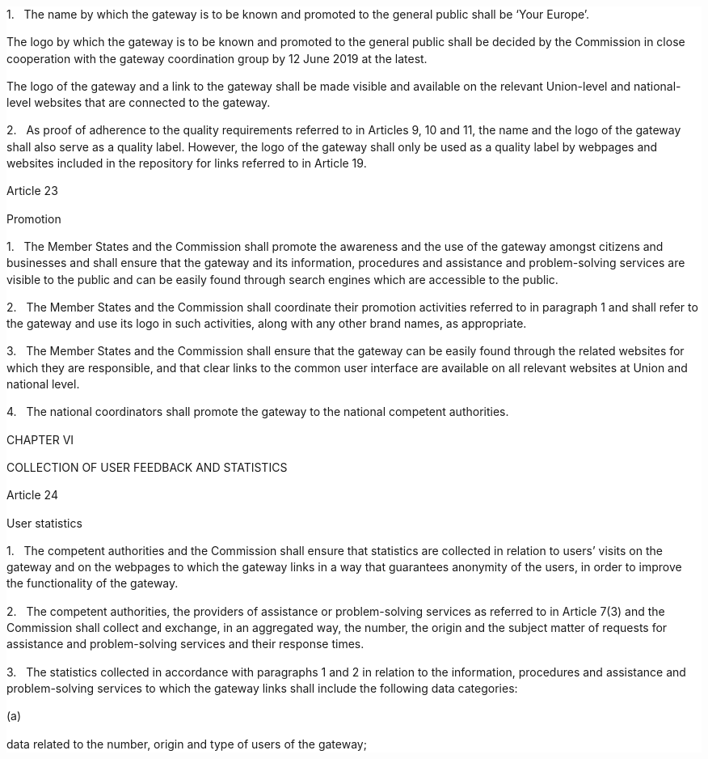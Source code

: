 1.   The name by which the gateway is to be known and promoted to the general public shall be ‘Your Europe’.

The logo by which the gateway is to be known and promoted to the general public shall be decided by the Commission in close cooperation with the gateway coordination group by 12 June 2019 at the latest.

The logo of the gateway and a link to the gateway shall be made visible and available on the relevant Union-level and national-level websites that are connected to the gateway.

2.   As proof of adherence to the quality requirements referred to in Articles 9, 10 and 11, the name and the logo of the gateway shall also serve as a quality label. However, the logo of the gateway shall only be used as a quality label by webpages and websites included in the repository for links referred to in Article 19.

Article 23

Promotion

1.   The Member States and the Commission shall promote the awareness and the use of the gateway amongst citizens and businesses and shall ensure that the gateway and its information, procedures and assistance and problem-solving services are visible to the public and can be easily found through search engines which are accessible to the public.

2.   The Member States and the Commission shall coordinate their promotion activities referred to in paragraph 1 and shall refer to the gateway and use its logo in such activities, along with any other brand names, as appropriate.

3.   The Member States and the Commission shall ensure that the gateway can be easily found through the related websites for which they are responsible, and that clear links to the common user interface are available on all relevant websites at Union and national level.

4.   The national coordinators shall promote the gateway to the national competent authorities.

CHAPTER VI

COLLECTION OF USER FEEDBACK AND STATISTICS

Article 24

User statistics

1.   The competent authorities and the Commission shall ensure that statistics are collected in relation to users’ visits on the gateway and on the webpages to which the gateway links in a way that guarantees anonymity of the users, in order to improve the functionality of the gateway.

2.   The competent authorities, the providers of assistance or problem-solving services as referred to in Article 7(3) and the Commission shall collect and exchange, in an aggregated way, the number, the origin and the subject matter of requests for assistance and problem-solving services and their response times.

3.   The statistics collected in accordance with paragraphs 1 and 2 in relation to the information, procedures and assistance and problem-solving services to which the gateway links shall include the following data categories:

  

(a)

data related to the number, origin and type of users of the gateway;
